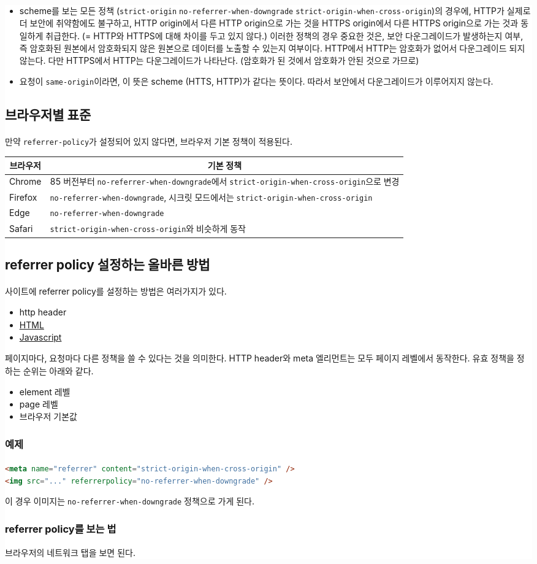 - scheme를 보는 모든 정책 (`strict-origin` `no-referrer-when-downgrade` `strict-origin-when-cross-origin`)의 경우에, HTTP가 실제로 더 보안에 취약함에도 불구하고, HTTP origin에서 다른 HTTP origin으로 가는 것을 HTTPS origin에서 다른 HTTPS origin으로 가는 것과 동일하게 취급한다. (= HTTP와 HTTPS에 대해 차이를 두고 있지 않다.) 이러한 정책의 경우 중요한 것은, 보안 다운그레이드가 발생하는지 여부, 즉 암호화된 원본에서 암호화되지 않은 원본으로 데이터를 노출할 수 있는지 여부이다. HTTP에서 HTTP는 암호화가 없어서 다운그레이드 되지 않는다. 다만 HTTPS에서 HTTP는 다운그레이드가 나타난다. (암호화가 된 것에서 암호화가 안된 것으로 가므로)

- 요청이 `same-origin`이라면, 이 뜻은 scheme (HTTS, HTTP)가 같다는 뜻이다. 따라서 보안에서 다운그레이드가 이루어지지 않는다.

## 브라우저별 표준

만약 `referrer-policy`가 설정되어 있지 않다면, 브라우저 기본 정책이 적용된다.

| 브라우저 | 기본 정책                                                                               |
| -------- | --------------------------------------------------------------------------------------- |
| Chrome   | 85 버전부터 `no-referrer-when-downgrade`에서 `strict-origin-when-cross-origin`으로 변경 |
| Firefox  | `no-referrer-when-downgrade`, 시크릿 모드에서는 `strict-origin-when-cross-origin`       |
| Edge     | `no-referrer-when-downgrade`                                                            |
| Safari   | `strict-origin-when-cross-origin`와 비슷하게 동작                                       |

## referrer policy 설정하는 올바른 방법

사이트에 referrer policy를 설정하는 방법은 여러가지가 있다.

- http header
- [HTML](https://developer.mozilla.org/en-US/docs/Web/HTTP/Headers/Referrer-Policy#Integration_with_HTML)
- [Javascript](https://javascript.info/fetch-api#referrer-referrerpolicy)

페이지마다, 요청마다 다른 정책을 쓸 수 있다는 것을 의미한다. HTTP header와 meta 엘리먼트는 모두 페이지 레벨에서 동작한다. 유효 정책을 정하는 순위는 아래와 같다.

- element 레벨
- page 레벨
- 브라우저 기본값

### 예제

```html
<meta name="referrer" content="strict-origin-when-cross-origin" />
<img src="..." referrerpolicy="no-referrer-when-downgrade" />
```

이 경우 이미지는 `no-referrer-when-downgrade` 정책으로 가게 된다.

### referrer policy를 보는 법

브라우저의 네트워크 탭을 보면 된다.
